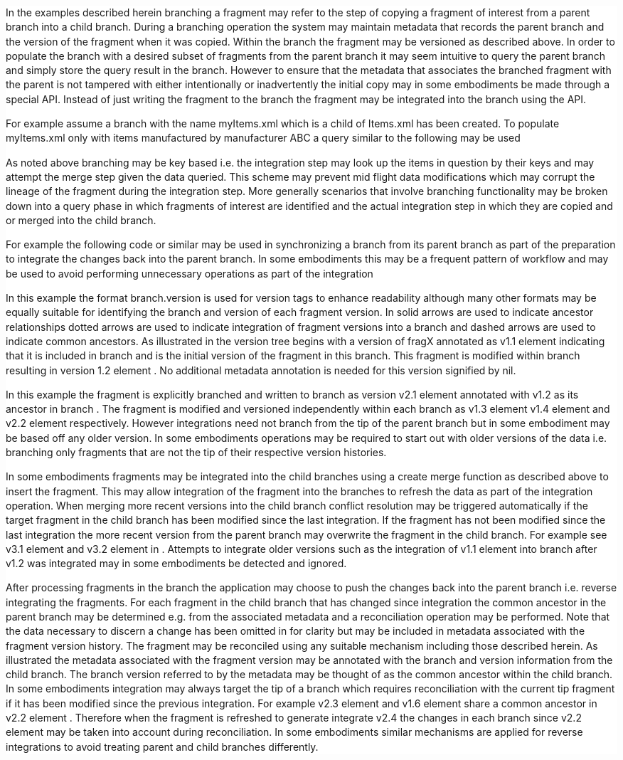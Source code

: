 In the examples described herein branching a fragment may refer to the step of copying a fragment of interest from a parent branch into a child branch. During a branching operation the system may maintain metadata that records the parent branch and the version of the fragment when it was copied. Within the branch the fragment may be versioned as described above. In order to populate the branch with a desired subset of fragments from the parent branch it may seem intuitive to query the parent branch and simply store the query result in the branch. However to ensure that the metadata that associates the branched fragment with the parent is not tampered with either intentionally or inadvertently the initial copy may in some embodiments be made through a special API. Instead of just writing the fragment to the branch the fragment may be integrated into the branch using the API.

For example assume a branch with the name myItems.xml which is a child of Items.xml has been created. To populate myItems.xml only with items manufactured by manufacturer ABC a query similar to the following may be used 

As noted above branching may be key based i.e. the integration step may look up the items in question by their keys and may attempt the merge step given the data queried. This scheme may prevent mid flight data modifications which may corrupt the lineage of the fragment during the integration step. More generally scenarios that involve branching functionality may be broken down into a query phase in which fragments of interest are identified and the actual integration step in which they are copied and or merged into the child branch.

For example the following code or similar may be used in synchronizing a branch from its parent branch as part of the preparation to integrate the changes back into the parent branch. In some embodiments this may be a frequent pattern of workflow and may be used to avoid performing unnecessary operations as part of the integration 

In this example the format branch.version is used for version tags to enhance readability although many other formats may be equally suitable for identifying the branch and version of each fragment version. In solid arrows are used to indicate ancestor relationships dotted arrows are used to indicate integration of fragment versions into a branch and dashed arrows are used to indicate common ancestors. As illustrated in the version tree begins with a version of fragX annotated as v1.1 element indicating that it is included in branch and is the initial version of the fragment in this branch. This fragment is modified within branch resulting in version 1.2 element . No additional metadata annotation is needed for this version signified by nil.

In this example the fragment is explicitly branched and written to branch as version v2.1 element annotated with v1.2 as its ancestor in branch . The fragment is modified and versioned independently within each branch as v1.3 element v1.4 element and v2.2 element respectively. However integrations need not branch from the tip of the parent branch but in some embodiment may be based off any older version. In some embodiments operations may be required to start out with older versions of the data i.e. branching only fragments that are not the tip of their respective version histories.

In some embodiments fragments may be integrated into the child branches using a create merge function as described above to insert the fragment. This may allow integration of the fragment into the branches to refresh the data as part of the integration operation. When merging more recent versions into the child branch conflict resolution may be triggered automatically if the target fragment in the child branch has been modified since the last integration. If the fragment has not been modified since the last integration the more recent version from the parent branch may overwrite the fragment in the child branch. For example see v3.1 element and v3.2 element in . Attempts to integrate older versions such as the integration of v1.1 element into branch after v1.2 was integrated may in some embodiments be detected and ignored.

After processing fragments in the branch the application may choose to push the changes back into the parent branch i.e. reverse integrating the fragments. For each fragment in the child branch that has changed since integration the common ancestor in the parent branch may be determined e.g. from the associated metadata and a reconciliation operation may be performed. Note that the data necessary to discern a change has been omitted in for clarity but may be included in metadata associated with the fragment version history. The fragment may be reconciled using any suitable mechanism including those described herein. As illustrated the metadata associated with the fragment version may be annotated with the branch and version information from the child branch. The branch version referred to by the metadata may be thought of as the common ancestor within the child branch. In some embodiments integration may always target the tip of a branch which requires reconciliation with the current tip fragment if it has been modified since the previous integration. For example v2.3 element and v1.6 element share a common ancestor in v2.2 element . Therefore when the fragment is refreshed to generate integrate v2.4 the changes in each branch since v2.2 element may be taken into account during reconciliation. In some embodiments similar mechanisms are applied for reverse integrations to avoid treating parent and child branches differently.
